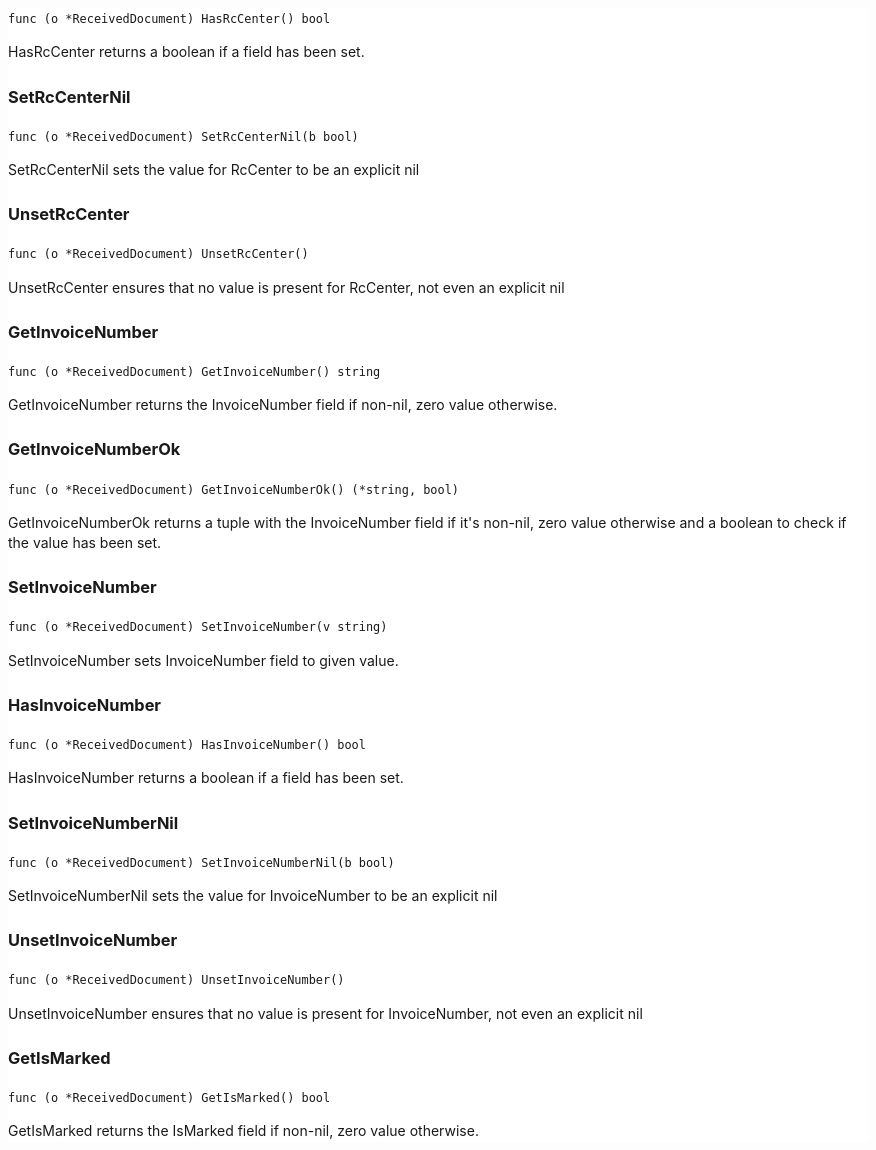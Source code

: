 `func (o *ReceivedDocument) HasRcCenter() bool`

HasRcCenter returns a boolean if a field has been set.

### SetRcCenterNil

`func (o *ReceivedDocument) SetRcCenterNil(b bool)`

 SetRcCenterNil sets the value for RcCenter to be an explicit nil

### UnsetRcCenter
`func (o *ReceivedDocument) UnsetRcCenter()`

UnsetRcCenter ensures that no value is present for RcCenter, not even an explicit nil
### GetInvoiceNumber

`func (o *ReceivedDocument) GetInvoiceNumber() string`

GetInvoiceNumber returns the InvoiceNumber field if non-nil, zero value otherwise.

### GetInvoiceNumberOk

`func (o *ReceivedDocument) GetInvoiceNumberOk() (*string, bool)`

GetInvoiceNumberOk returns a tuple with the InvoiceNumber field if it's non-nil, zero value otherwise
and a boolean to check if the value has been set.

### SetInvoiceNumber

`func (o *ReceivedDocument) SetInvoiceNumber(v string)`

SetInvoiceNumber sets InvoiceNumber field to given value.

### HasInvoiceNumber

`func (o *ReceivedDocument) HasInvoiceNumber() bool`

HasInvoiceNumber returns a boolean if a field has been set.

### SetInvoiceNumberNil

`func (o *ReceivedDocument) SetInvoiceNumberNil(b bool)`

 SetInvoiceNumberNil sets the value for InvoiceNumber to be an explicit nil

### UnsetInvoiceNumber
`func (o *ReceivedDocument) UnsetInvoiceNumber()`

UnsetInvoiceNumber ensures that no value is present for InvoiceNumber, not even an explicit nil
### GetIsMarked

`func (o *ReceivedDocument) GetIsMarked() bool`

GetIsMarked returns the IsMarked field if non-nil, zero value otherwise.
